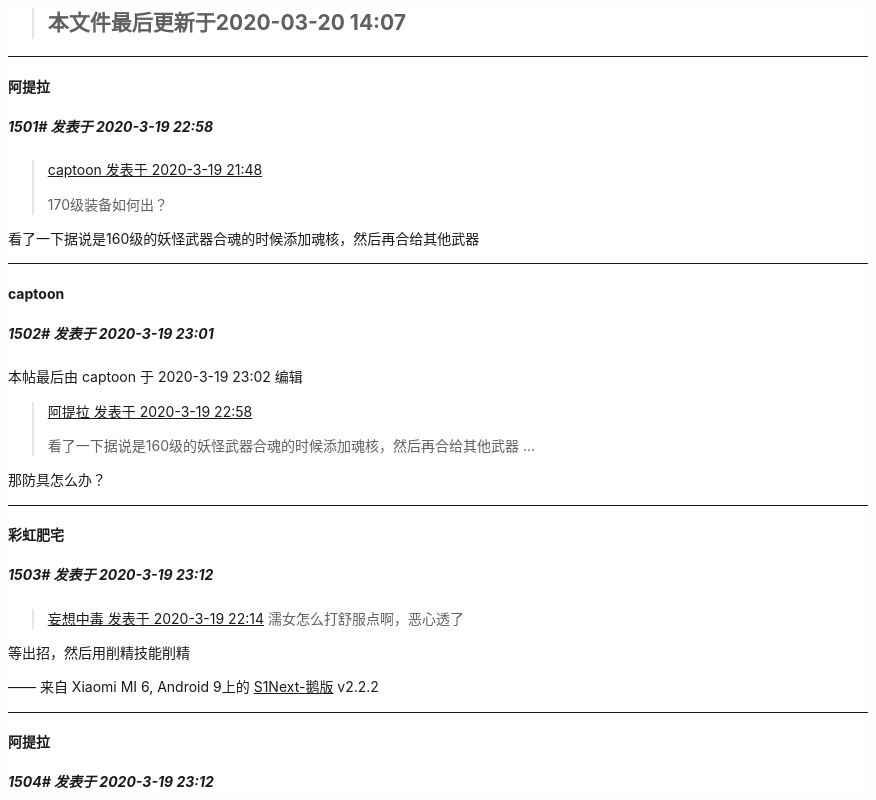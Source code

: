 > ## **本文件最后更新于2020-03-20 14:07** 



-----

####  阿提拉  
##### 1501#       发表于 2020-3-19 22:58



<blockquote><a href="httphttps://bbs.saraba1st.com/2b/forum.php?mod=redirect&amp;goto=findpost&amp;pid=46804938&amp;ptid=1916462" target="_blank">captoon 发表于 2020-3-19 21:48</a>

170级装备如何出？</blockquote>
看了一下据说是160级的妖怪武器合魂的时候添加魂核，然后再合给其他武器







-----

####  captoon  
##### 1502#       发表于 2020-3-19 23:01



 本帖最后由 captoon 于 2020-3-19 23:02 编辑 
<blockquote><a href="httphttps://bbs.saraba1st.com/2b/forum.php?mod=redirect&amp;goto=findpost&amp;pid=46805735&amp;ptid=1916462" target="_blank">阿提拉 发表于 2020-3-19 22:58</a>

看了一下据说是160级的妖怪武器合魂的时候添加魂核，然后再合给其他武器 ...</blockquote>

那防具怎么办？







-----

####  彩虹肥宅  
##### 1503#       发表于 2020-3-19 23:12



<blockquote><a href="httphttps://bbs.saraba1st.com/2b/forum.php?mod=redirect&amp;goto=findpost&amp;pid=46805257&amp;ptid=1916462" target="_blank">妄想中毒 发表于 2020-3-19 22:14</a>
濡女怎么打舒服点啊，恶心透了</blockquote>
等出招，然后用削精技能削精

—— 来自 Xiaomi MI 6, Android 9上的 [S1Next-鹅版](https://github.com/ykrank/S1-Next/releases) v2.2.2







-----

####  阿提拉  
##### 1504#       发表于 2020-3-19 23:12
